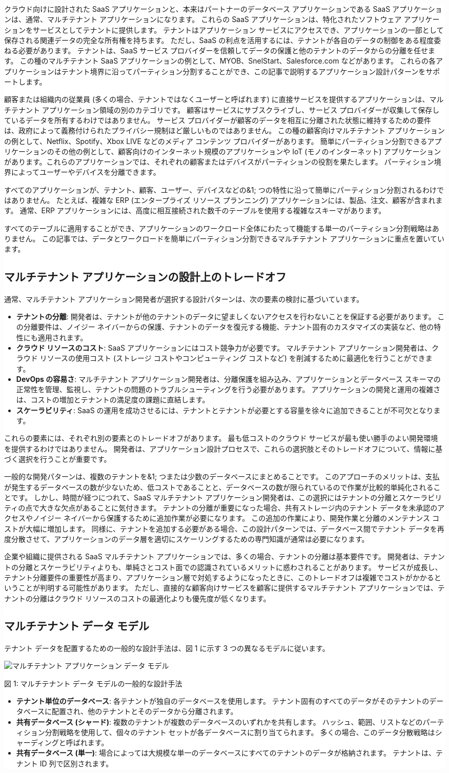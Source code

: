 クラウド向けに設計された SaaS アプリケーションと、本来はパートナーのデータベース アプリケーションである SaaS アプリケーションは、通常、マルチテナント アプリケーションになります。 これらの SaaS アプリケーションは、特化されたソフトウェア アプリケーションをサービスとしてテナントに提供します。 テナントはアプリケーション サービスにアクセスでき、アプリケーションの一部として保存される関連データの完全な所有権を持ちます。 ただし、SaaS の利点を活用するには、テナントが各自のデータの制御をある程度委ねる必要があります。 テナントは、SaaS サービス プロバイダーを信頼してデータの保護と他のテナントのデータからの分離を任せます。 この種のマルチテナント SaaS アプリケーションの例として、MYOB、SnelStart、Salesforce.com などがあります。 これらの各アプリケーションはテナント境界に沿ってパーティション分割することができ、この記事で説明するアプリケーション設計パターンをサポートします。

顧客または組織内の従業員 (多くの場合、テナントではなくユーザーと呼ばれます) に直接サービスを提供するアプリケーションは、マルチテナント アプリケーション領域の別のカテゴリです。 顧客はサービスにサブスクライブし、サービス プロバイダーが収集して保存しているデータを所有するわけではありません。 サービス プロバイダーが顧客のデータを相互に分離された状態に維持するための要件は、政府によって義務付けられたプライバシー規制ほど厳しいものではありません。 この種の顧客向けマルチテナント アプリケーションの例として、Netflix、Spotify、Xbox LIVE などのメディア コンテンツ プロバイダーがあります。 簡単にパーティション分割できるアプリケーションのその他の例として、顧客向けのインターネット規模のアプリケーションや IoT (モノのインターネット) アプリケーションがあります。これらのアプリケーションでは、それぞれの顧客またはデバイスがパーティションの役割を果たします。 パーティション境界によってユーザーやデバイスを分離できます。

すべてのアプリケーションが、テナント、顧客、ユーザー、デバイスなどの&1; つの特性に沿って簡単にパーティション分割されるわけではありません。 たとえば、複雑な ERP (エンタープライズ リソース プランニング) アプリケーションには、製品、注文、顧客が含まれます。 通常、ERP アプリケーションには、高度に相互接続された数千のテーブルを使用する複雑なスキーマがあります。

すべてのテーブルに適用することができ、アプリケーションのワークロード全体にわたって機能する単一のパーティション分割戦略はありません。 この記事では、データとワークロードを簡単にパーティション分割できるマルチテナント アプリケーションに重点を置いています。

## <a name="multitenant-application-design-trade-offs"></a>マルチテナント アプリケーションの設計上のトレードオフ
通常、マルチテナント アプリケーション開発者が選択する設計パターンは、次の要素の検討に基づいています。

* **テナントの分離**:  開発者は、テナントが他のテナントのデータに望ましくないアクセスを行わないことを保証する必要があります。 この分離要件は、ノイジー ネイバーからの保護、テナントのデータを復元する機能、テナント固有のカスタマイズの実装など、他の特性にも適用されます。
* **クラウド リソースのコスト**:  SaaS アプリケーションにはコスト競争力が必要です。 マルチテナント アプリケーション開発者は、クラウド リソースの使用コスト (ストレージ コストやコンピューティング コストなど) を削減するために最適化を行うことができます。
* **DevOps の容易さ**:  マルチテナント アプリケーション開発者は、分離保護を組み込み、アプリケーションとデータベース スキーマの正常性を管理、監視し、テナントの問題のトラブルシューティングを行う必要があります。 アプリケーションの開発と運用の複雑さは、コストの増加とテナントの満足度の課題に直結します。
* **スケーラビリティ**:  SaaS の運用を成功させるには、テナントとテナントが必要とする容量を徐々に追加できることが不可欠となります。

これらの要素には、それぞれ別の要素とのトレードオフがあります。 最も低コストのクラウド サービスが最も使い勝手のよい開発環境を提供するわけではありません。 開発者は、アプリケーション設計プロセスで、これらの選択肢とそのトレードオフについて、情報に基づく選択を行うことが重要です。

一般的な開発パターンは、複数のテナントを&1; つまたは少数のデータベースにまとめることです。 このアプローチのメリットは、支払が発生するデータベースの数が少ないため、低コストであることと、データベースの数が限られているので作業が比較的単純化されることです。 しかし、時間が経つにつれて、SaaS マルチテナント アプリケーション開発者は、この選択にはテナントの分離とスケーラビリティの点で大きな欠点があることに気付きます。 テナントの分離が重要になった場合、共有ストレージ内のテナント データを未承認のアクセスやノイジー ネイバーから保護するために追加作業が必要になります。 この追加の作業により、開発作業と分離のメンテナンス コストが大幅に増加します。 同様に、テナントを追加する必要がある場合、この設計パターンでは、データベース間でテナント データを再度分散させて、アプリケーションのデータ層を適切にスケーリングするための専門知識が通常は必要になります。  

企業や組織に提供される SaaS マルチテナント アプリケーションでは、多くの場合、テナントの分離は基本要件です。 開発者は、テナントの分離とスケーラビリティよりも、単純さとコスト面での認識されているメリットに惑わされることがあります。 サービスが成長し、テナント分離要件の重要性が高まり、アプリケーション層で対処するようになったときに、このトレードオフは複雑でコストがかかるということが判明する可能性があります。 ただし、直接的な顧客向けサービスを顧客に提供するマルチテナント アプリケーションでは、テナントの分離はクラウド リソースのコストの最適化よりも優先度が低くなります。

## <a name="multitenant-data-models"></a>マルチテナント データ モデル
テナント データを配置するための一般的な設計手法は、図 1 に示す 3 つの異なるモデルに従います。

![マルチテナント アプリケーション データ モデル](./media/sql-database-design-patterns-multi-tenancy-saas-applications/sql-database-multi-tenant-data-models.png)

図 1: マルチテナント データ モデルの一般的な設計手法

* **テナント単位のデータベース**:  各テナントが独自のデータベースを使用します。 テナント固有のすべてのデータがそのテナントのデータベースに配置され、他のテナントとそのデータから分離されます。
* **共有データベース (シャード)**:  複数のテナントが複数のデータベースのいずれかを共有します。 ハッシュ、範囲、リストなどのパーティション分割戦略を使用して、個々のテナント セットが各データベースに割り当てられます。 多くの場合、このデータ分散戦略はシャーディングと呼ばれます。
* **共有データベース (単一)**: 場合によっては大規模な単一のデータベースにすべてのテナントのデータが格納されます。 テナントは、テナント ID 列で区別されます。
